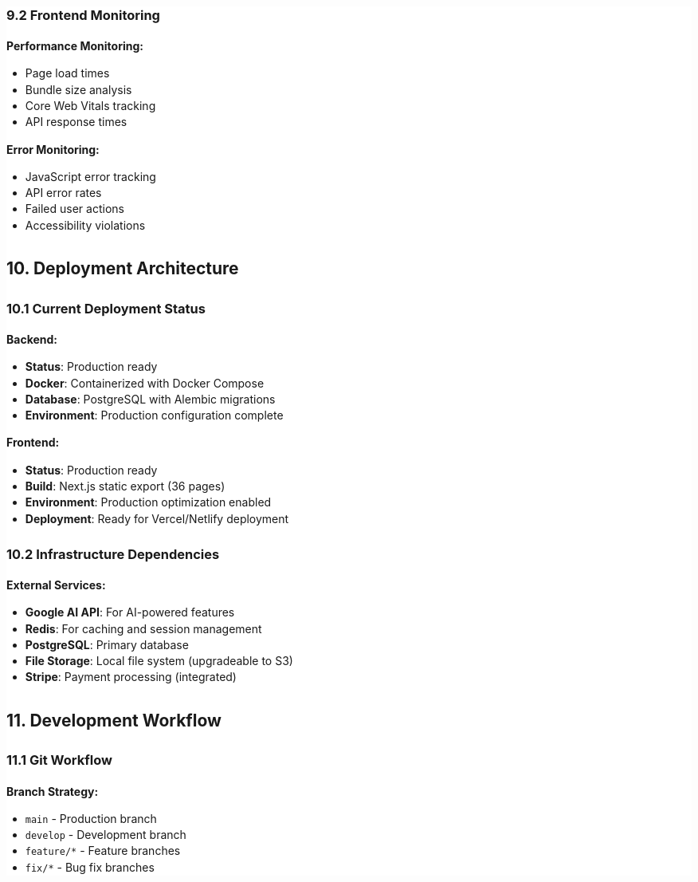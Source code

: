 ### 9.2 Frontend Monitoring

**Performance Monitoring:**

- Page load times
- Bundle size analysis
- Core Web Vitals tracking
- API response times

**Error Monitoring:**

- JavaScript error tracking
- API error rates
- Failed user actions
- Accessibility violations

## 10. Deployment Architecture

### 10.1 Current Deployment Status

**Backend:**

- **Status**: Production ready
- **Docker**: Containerized with Docker Compose
- **Database**: PostgreSQL with Alembic migrations
- **Environment**: Production configuration complete

**Frontend:**

- **Status**: Production ready
- **Build**: Next.js static export (36 pages)
- **Environment**: Production optimization enabled
- **Deployment**: Ready for Vercel/Netlify deployment

### 10.2 Infrastructure Dependencies

**External Services:**

- **Google AI API**: For AI-powered features
- **Redis**: For caching and session management
- **PostgreSQL**: Primary database
- **File Storage**: Local file system (upgradeable to S3)
- **Stripe**: Payment processing (integrated)

## 11. Development Workflow

### 11.1 Git Workflow

**Branch Strategy:**

- `main` - Production branch
- `develop` - Development branch
- `feature/*` - Feature branches
- `fix/*` - Bug fix branches

